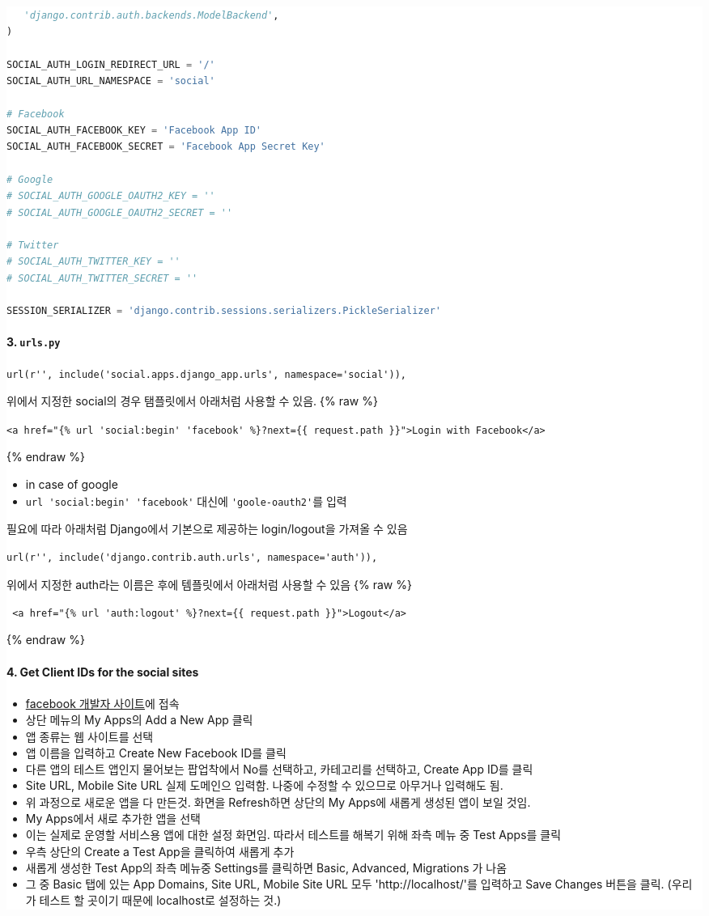 ```python
   'django.contrib.auth.backends.ModelBackend',
)

SOCIAL_AUTH_LOGIN_REDIRECT_URL = '/'  
SOCIAL_AUTH_URL_NAMESPACE = 'social'

# Facebook
SOCIAL_AUTH_FACEBOOK_KEY = 'Facebook App ID'  
SOCIAL_AUTH_FACEBOOK_SECRET = 'Facebook App Secret Key'

# Google
# SOCIAL_AUTH_GOOGLE_OAUTH2_KEY = ''
# SOCIAL_AUTH_GOOGLE_OAUTH2_SECRET = ''

# Twitter
# SOCIAL_AUTH_TWITTER_KEY = ''
# SOCIAL_AUTH_TWITTER_SECRET = ''

SESSION_SERIALIZER = 'django.contrib.sessions.serializers.PickleSerializer'  
```

#### 3. `urls.py`

```
url(r'', include('social.apps.django_app.urls', namespace='social')),  
```
위에서 지정한 social의 경우 탬플릿에서 아래처럼 사용할 수 있음.
{% raw %}
```
<a href="{% url 'social:begin' 'facebook' %}?next={{ request.path }}">Login with Facebook</a>
```
{% endraw %}

- in case of google
- `url 'social:begin' 'facebook'` 대신에 `'goole-oauth2'`를 입력

필요에 따라 아래처럼 Django에서 기본으로 제공하는 login/logout을 가져올 수 있음

```
url(r'', include('django.contrib.auth.urls', namespace='auth')),  
```

위에서 지정한 auth라는 이름은 후에 템플릿에서 아래처럼 사용할 수 있음
{% raw %}
```
 <a href="{% url 'auth:logout' %}?next={{ request.path }}">Logout</a>
```
{% endraw %}

#### 4. Get Client IDs for the social sites

- [facebook 개발자 사이트](https://developers.facebook.com/)에 접속
- 상단 메뉴의 My Apps의 Add a New App 클릭
- 앱 종류는 웹 사이트를 선택
- 앱 이름을 입력하고 Create New Facebook ID를 클릭
- 다른 앱의 테스트 앱인지 물어보는 팝업착에서 No를 선택하고, 카테고리를 선택하고, Create App ID를 클릭
- Site URL, Mobile Site URL 실제 도메인으 입력함. 나중에 수정할 수 있으므로 아무거나 입력해도 됨.
- 위 과정으로 새로운 앱을 다 만든것. 화면을 Refresh하면 상단의 My Apps에 새롭게 생성된 앱이 보일 것임.
- My Apps에서 새로 추가한 앱을 선택
- 이는 실제로 운영할 서비스용 앱에 대한 설정 화면임. 따라서 테스트를 해복기 위해 좌측 메뉴 중 Test Apps를 클릭
- 우측 상단의 Create a Test App을 클릭하여 새롭게 추가
- 새롭게 생성한 Test App의 좌측 메뉴중 Settings를 클릭하면 Basic, Advanced, Migrations 가 나옴
- 그 중 Basic 탭에 있는 App Domains, Site URL, Mobile Site URL 모두 'http://localhost/'를 입력하고 Save Changes 버튼을 클릭. (우리가 테스트 할 곳이기 때문에 localhost로 설정하는 것.)
